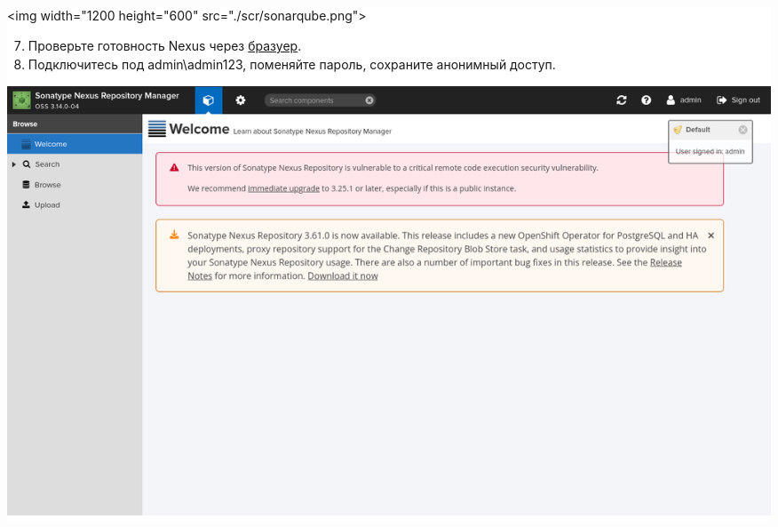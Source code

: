   <img width="1200 height="600" src="./scr/sonarqube.png">
</p>

7. Проверьте готовность Nexus через [бразуер](http://localhost:8081).
8. Подключитесь под admin\admin123, поменяйте пароль, сохраните анонимный доступ.
<p align="center">
  <img width="1200 height="600" src="./scr/nexus.png">
</p>
